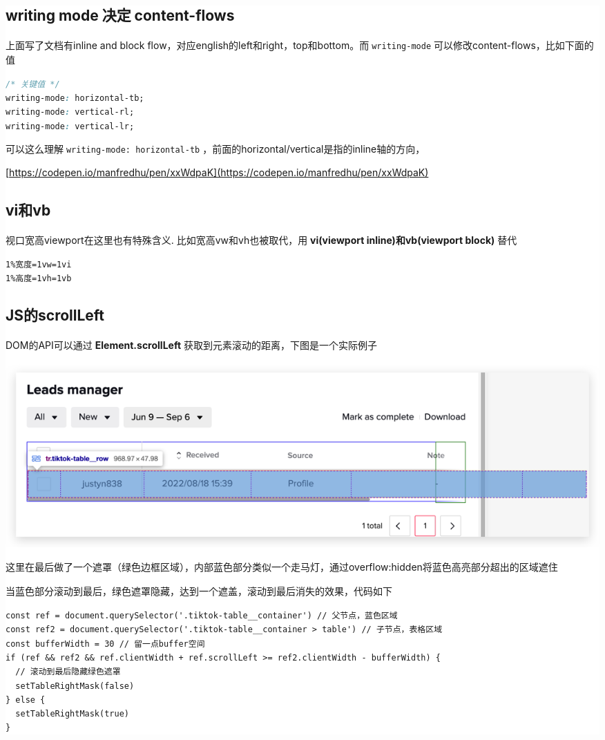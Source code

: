## writing mode 决定 content-flows

上面写了文档有inline and block flow，对应english的left和right，top和bottom。而 `writing-mode` 可以修改content-flows，比如下面的值

```css
/* 关键值 */
writing-mode: horizontal-tb;
writing-mode: vertical-rl;
writing-mode: vertical-lr;
```

可以这么理解 `writing-mode: horizontal-tb` ，前面的horizontal/vertical是指的inline轴的方向，

[https://codepen.io/manfredhu/pen/xxWdpaK](https://codepen.io/manfredhu/pen/xxWdpaK)

## vi和vb

视口宽高viewport在这里也有特殊含义. 比如宽高vw和vh也被取代，用 **vi(viewport inline)和vb(viewport block)** 替代

```css
1%宽度=1vw=1vi 
1%高度=1vh=1vb
```

## JS的scrollLeft

DOM的API可以通过 **Element.scrollLeft** 获取到元素滚动的距离，下图是一个实际例子

![scrollLeft的rtl](https://raw.githubusercontent.com/ManfredHu/manfredHu.github.io/master/images/i18n-intl/scroll-rtl.png)

这里在最后做了一个遮罩（绿色边框区域），内部蓝色部分类似一个走马灯，通过overflow:hidden将蓝色高亮部分超出的区域遮住

当蓝色部分滚动到最后，绿色遮罩隐藏，达到一个遮盖，滚动到最后消失的效果，代码如下

```tsx
const ref = document.querySelector('.tiktok-table__container') // 父节点，蓝色区域
const ref2 = document.querySelector('.tiktok-table__container > table') // 子节点，表格区域
const bufferWidth = 30 // 留一点buffer空间
if (ref && ref2 && ref.clientWidth + ref.scrollLeft >= ref2.clientWidth - bufferWidth) {
  // 滚动到最后隐藏绿色遮罩
  setTableRightMask(false)
} else {
  setTableRightMask(true)
}
```
